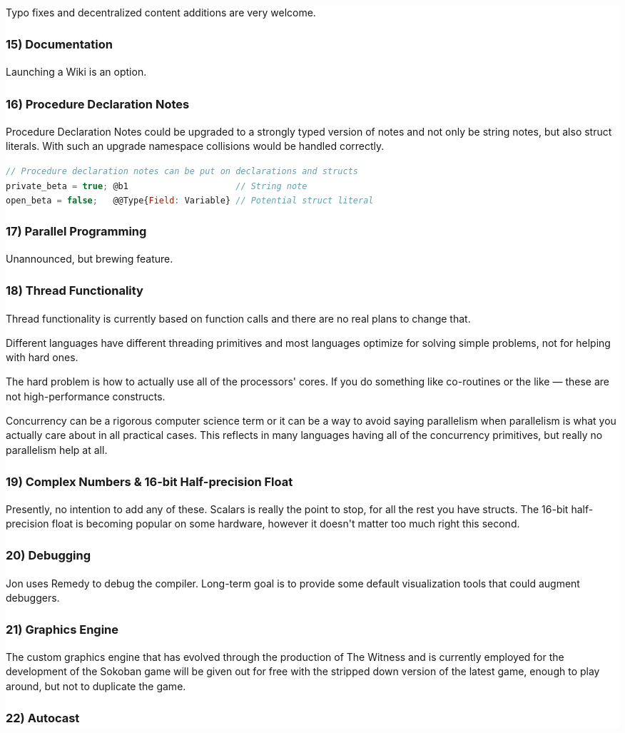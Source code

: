 Typo fixes and decentralized content additions are very welcome.

### 15) Documentation

Launching a Wiki is an option.

### 16) Procedure Declaration Notes

Procedure Declaration Notes could be upgraded to a strongly typed version of notes and not only be string notes, but also struct literals. With such an upgrade namespace collisions would be handled correctly.

```jsx
// Procedure declaration notes can be put on declarations and structs
private_beta = true; @b1                     // String note
open_beta = false;   @@Type{Field: Variable} // Potential struct literal
```

### 17) Parallel Programming

Unannounced, but brewing feature.

### 18) Thread Functionality

Thread functionality is currently based on function calls and there are no real plans to change that.

Different languages have different threading primitives and most languages optimize for solving simple problems, not for helping with hard ones.

The hard problem is how to actually use all of the processors' cores. If you do something like co-routines or the like — these are not high-performance constructs.

Concurrency can be a rigorous computer science term or it can be a way to avoid saying parallelism when parallelism is what you actually care about in all practical cases. This reflects in many languages having all of the concurrency primitives, but really no parallelism help at all.

### 19) Complex Numbers & 16-bit Half-precision Float

Presently, no intention to add any of these. Scalars is really the point to stop, for all the rest you have structs. The 16-bit half-precision float is becoming popular on some hardware, however it doesn't matter too much right this second.

### 20) Debugging

Jon uses Remedy to debug the compiler. Long-term goal is to provide some default visualization tools that could augment debuggers.

### 21) Graphics Engine

The custom graphics engine that has evolved through the production of The Witness and is currently employed for the development of the Sokoban game will be given out for free with the stripped down version of the latest game, enough to play around, but not to duplicate the game.

### 22) Autocast
